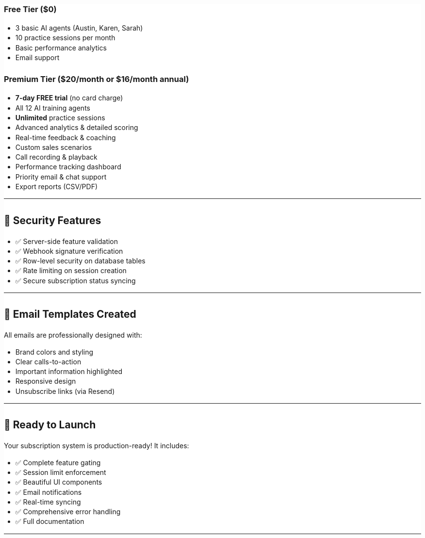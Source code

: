 ### Free Tier ($0)
- 3 basic AI agents (Austin, Karen, Sarah)
- 10 practice sessions per month
- Basic performance analytics
- Email support

### Premium Tier ($20/month or $16/month annual)
- **7-day FREE trial** (no card charge)
- All 12 AI training agents
- **Unlimited** practice sessions
- Advanced analytics & detailed scoring
- Real-time feedback & coaching
- Custom sales scenarios
- Call recording & playback
- Performance tracking dashboard
- Priority email & chat support
- Export reports (CSV/PDF)

---

## 🔐 Security Features

- ✅ Server-side feature validation
- ✅ Webhook signature verification
- ✅ Row-level security on database tables
- ✅ Rate limiting on session creation
- ✅ Secure subscription status syncing

---

## 📧 Email Templates Created

All emails are professionally designed with:
- Brand colors and styling
- Clear calls-to-action
- Important information highlighted
- Responsive design
- Unsubscribe links (via Resend)

---

## 🚀 Ready to Launch

Your subscription system is production-ready! It includes:
- ✅ Complete feature gating
- ✅ Session limit enforcement
- ✅ Beautiful UI components
- ✅ Email notifications
- ✅ Real-time syncing
- ✅ Comprehensive error handling
- ✅ Full documentation

---
